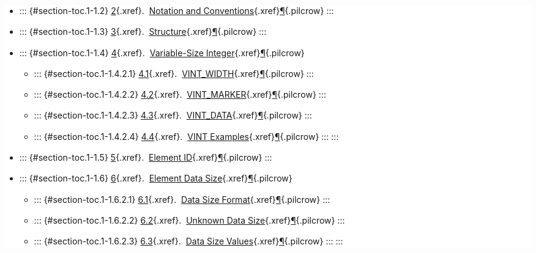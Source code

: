 -   ::: {#section-toc.1-1.2}
    [2](#section-2){.xref}.  [Notation and
    Conventions](#name-notation-and-conventions){.xref}[¶](#section-toc.1-1.2.1){.pilcrow}
    :::

-   ::: {#section-toc.1-1.3}
    [3](#section-3){.xref}.  [Structure](#name-structure){.xref}[¶](#section-toc.1-1.3.1){.pilcrow}
    :::

-   ::: {#section-toc.1-1.4}
    [4](#section-4){.xref}.  [Variable-Size
    Integer](#name-variable-size-integer){.xref}[¶](#section-toc.1-1.4.1){.pilcrow}

    -   ::: {#section-toc.1-1.4.2.1}
        [4.1](#section-4.1){.xref}.  [VINT_WIDTH](#name-vint_width){.xref}[¶](#section-toc.1-1.4.2.1.1){.pilcrow}
        :::

    -   ::: {#section-toc.1-1.4.2.2}
        [4.2](#section-4.2){.xref}.  [VINT_MARKER](#name-vint_marker){.xref}[¶](#section-toc.1-1.4.2.2.1){.pilcrow}
        :::

    -   ::: {#section-toc.1-1.4.2.3}
        [4.3](#section-4.3){.xref}.  [VINT_DATA](#name-vint_data){.xref}[¶](#section-toc.1-1.4.2.3.1){.pilcrow}
        :::

    -   ::: {#section-toc.1-1.4.2.4}
        [4.4](#section-4.4){.xref}.  [VINT
        Examples](#name-vint-examples){.xref}[¶](#section-toc.1-1.4.2.4.1){.pilcrow}
        :::
    :::

-   ::: {#section-toc.1-1.5}
    [5](#section-5){.xref}.  [Element
    ID](#name-element-id){.xref}[¶](#section-toc.1-1.5.1){.pilcrow}
    :::

-   ::: {#section-toc.1-1.6}
    [6](#section-6){.xref}.  [Element Data
    Size](#name-element-data-size){.xref}[¶](#section-toc.1-1.6.1){.pilcrow}

    -   ::: {#section-toc.1-1.6.2.1}
        [6.1](#section-6.1){.xref}.  [Data Size
        Format](#name-data-size-format){.xref}[¶](#section-toc.1-1.6.2.1.1){.pilcrow}
        :::

    -   ::: {#section-toc.1-1.6.2.2}
        [6.2](#section-6.2){.xref}.  [Unknown Data
        Size](#name-unknown-data-size){.xref}[¶](#section-toc.1-1.6.2.2.1){.pilcrow}
        :::

    -   ::: {#section-toc.1-1.6.2.3}
        [6.3](#section-6.3){.xref}.  [Data Size
        Values](#name-data-size-values){.xref}[¶](#section-toc.1-1.6.2.3.1){.pilcrow}
        :::
    :::
